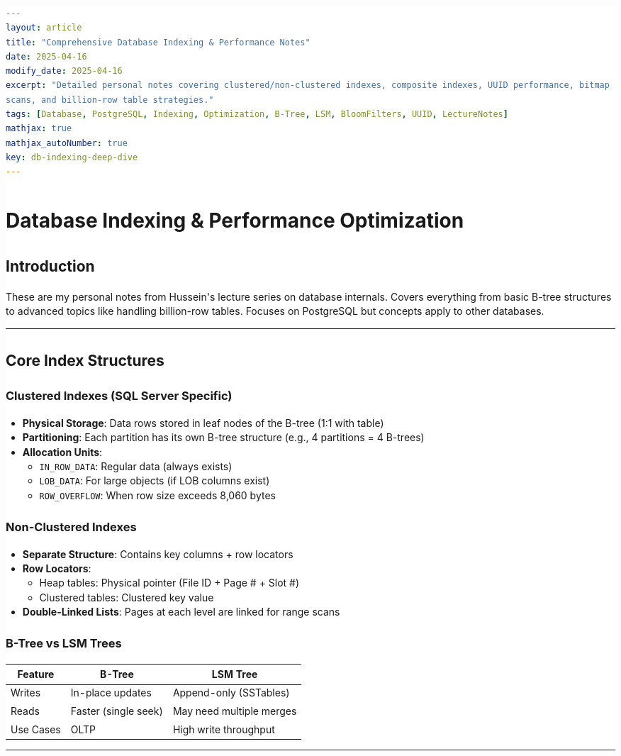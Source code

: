 ```yaml
---
layout: article
title: "Comprehensive Database Indexing & Performance Notes"
date: 2025-04-16
modify_date: 2025-04-16
excerpt: "Detailed personal notes covering clustered/non-clustered indexes, composite indexes, UUID performance, bitmap scans, and billion-row table strategies."
tags: [Database, PostgreSQL, Indexing, Optimization, B-Tree, LSM, BloomFilters, UUID, LectureNotes]
mathjax: true
mathjax_autoNumber: true
key: db-indexing-deep-dive
---
```


# Database Indexing & Performance Optimization

## Introduction
These are my personal notes from Hussein's lecture series on database internals. Covers everything from basic B-tree structures to advanced topics like handling billion-row tables. Focuses on PostgreSQL but concepts apply to other databases.

---

## Core Index Structures

### Clustered Indexes (SQL Server Specific)
- **Physical Storage**: Data rows stored in leaf nodes of the B-tree (1:1 with table)
- **Partitioning**: Each partition has its own B-tree structure (e.g., 4 partitions = 4 B-trees)
- **Allocation Units**:
  - `IN_ROW_DATA`: Regular data (always exists)
  - `LOB_DATA`: For large objects (if LOB columns exist)
  - `ROW_OVERFLOW`: When row size exceeds 8,060 bytes

### Non-Clustered Indexes
- **Separate Structure**: Contains key columns + row locators
- **Row Locators**:
  - Heap tables: Physical pointer (File ID + Page # + Slot #)
  - Clustered tables: Clustered key value
- **Double-Linked Lists**: Pages at each level are linked for range scans

### B-Tree vs LSM Trees

| Feature      | B-Tree                     | LSM Tree                 |
|--------------|----------------------------|--------------------------|
| Writes       | In-place updates           | Append-only (SSTables)   |
| Reads        | Faster (single seek)       | May need multiple merges |
| Use Cases    | OLTP                       | High write throughput    |

---